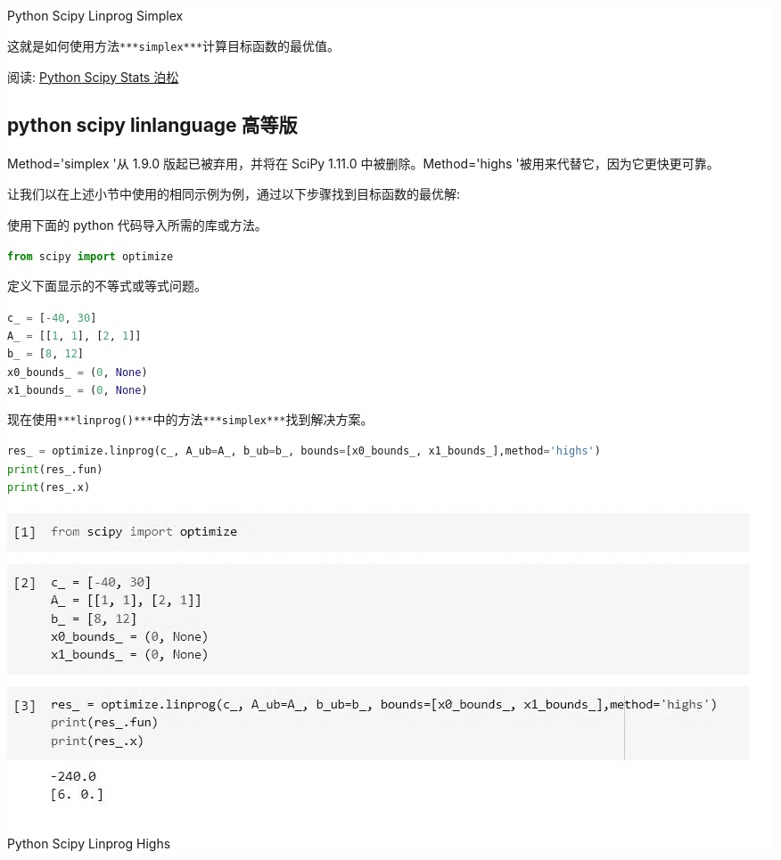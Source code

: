 Python Scipy Linprog Simplex

这就是如何使用方法`***simplex***`计算目标函数的最优值。

阅读: [Python Scipy Stats 泊松](https://pythonguides.com/python-scipy-stats-poisson/)

## python scipy linlanguage 高等版

Method='simplex '从 1.9.0 版起已被弃用，并将在 SciPy 1.11.0 中被删除。Method='highs '被用来代替它，因为它更快更可靠。

让我们以在上述小节中使用的相同示例为例，通过以下步骤找到目标函数的最优解:

使用下面的 python 代码导入所需的库或方法。

```py
from scipy import optimize
```

定义下面显示的不等式或等式问题。

```py
c_ = [-40, 30]
A_ = [[1, 1], [2, 1]]
b_ = [8, 12]
x0_bounds_ = (0, None)
x1_bounds_ = (0, None)
```

现在使用`***linprog()***`中的方法`***simplex***`找到解决方案。

```py
res_ = optimize.linprog(c_, A_ub=A_, b_ub=b_, bounds=[x0_bounds_, x1_bounds_],method='highs')
print(res_.fun)
print(res_.x)
```

![Python Scipy Linprog Highs](img/737a3a7c157b321df3e7233042d1f39e.png "Python Scipy Linprog Highs")

Python Scipy Linprog Highs
